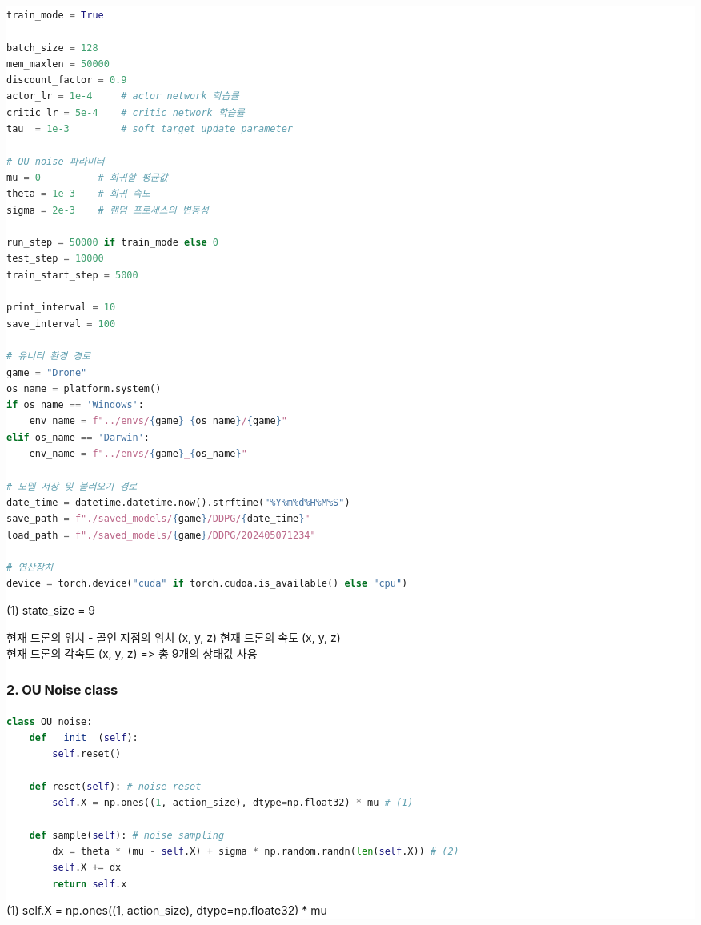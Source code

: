 ```python
train_mode = True

batch_size = 128
mem_maxlen = 50000
discount_factor = 0.9
actor_lr = 1e-4     # actor network 학습률
critic_lr = 5e-4    # critic network 학습률
tau  = 1e-3         # soft target update parameter

# OU noise 파라미터
mu = 0          # 회귀할 평균값
theta = 1e-3    # 회귀 속도
sigma = 2e-3    # 랜덤 프로세스의 변동성

run_step = 50000 if train_mode else 0
test_step = 10000
train_start_step = 5000

print_interval = 10
save_interval = 100

# 유니티 환경 경로
game = "Drone"
os_name = platform.system()
if os_name == 'Windows':
    env_name = f"../envs/{game}_{os_name}/{game}"
elif os_name == 'Darwin':
    env_name = f"../envs/{game}_{os_name}"

# 모델 저장 및 불러오기 경로
date_time = datetime.datetime.now().strftime("%Y%m%d%H%M%S")
save_path = f"./saved_models/{game}/DDPG/{date_time}"
load_path = f"./saved_models/{game}/DDPG/202405071234"

# 연산장치
device = torch.device("cuda" if torch.cudoa.is_available() else "cpu")
```
(1) state_size = 9

현재 드론의 위치 - 골인 지점의 위치 (x, y, z) 
현재 드론의 속도 (x, y, z)                    
현재 드론의 각속도 (x, y, z)
=> 총 9개의 상태값 사용

### 2. OU Noise class

```python
class OU_noise:
    def __init__(self):
        self.reset()

    def reset(self): # noise reset
        self.X = np.ones((1, action_size), dtype=np.float32) * mu # (1)

    def sample(self): # noise sampling
        dx = theta * (mu - self.X) + sigma * np.random.randn(len(self.X)) # (2)
        self.X += dx
        return self.x
```
(1) self.X = np.ones((1, action_size), dtype=np.floate32) * mu 
